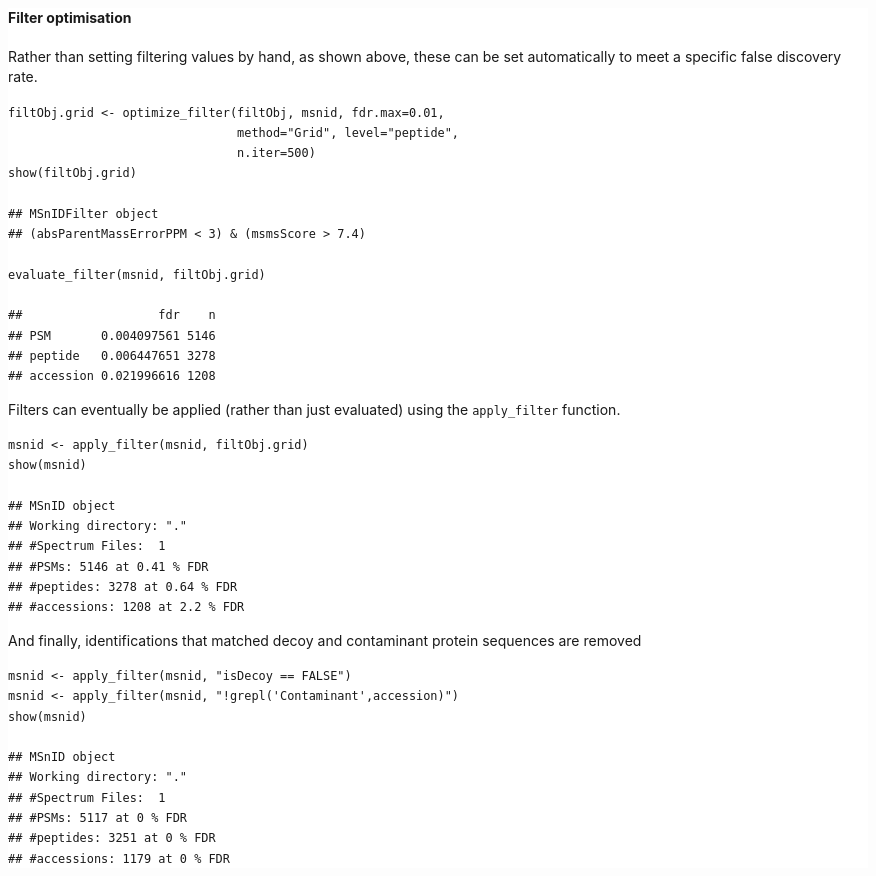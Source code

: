 #### Filter optimisation

Rather than setting filtering values by hand, as shown above, these can be set automatically to meet a specific false discovery rate.

    filtObj.grid <- optimize_filter(filtObj, msnid, fdr.max=0.01,
                                    method="Grid", level="peptide",
                                    n.iter=500)
    show(filtObj.grid)
    
    ## MSnIDFilter object
    ## (absParentMassErrorPPM < 3) & (msmsScore > 7.4)
    
    evaluate_filter(msnid, filtObj.grid)
    
    ##                   fdr    n
    ## PSM       0.004097561 5146
    ## peptide   0.006447651 3278
    ## accession 0.021996616 1208

Filters can eventually be applied (rather than just evaluated) using the `apply_filter` function.

    msnid <- apply_filter(msnid, filtObj.grid)
    show(msnid)
    
    ## MSnID object
    ## Working directory: "."
    ## #Spectrum Files:  1 
    ## #PSMs: 5146 at 0.41 % FDR
    ## #peptides: 3278 at 0.64 % FDR
    ## #accessions: 1208 at 2.2 % FDR

And finally, identifications that matched decoy and contaminant protein sequences are removed

    msnid <- apply_filter(msnid, "isDecoy == FALSE")
    msnid <- apply_filter(msnid, "!grepl('Contaminant',accession)")
    show(msnid)
    
    ## MSnID object
    ## Working directory: "."
    ## #Spectrum Files:  1 
    ## #PSMs: 5117 at 0 % FDR
    ## #peptides: 3251 at 0 % FDR
    ## #accessions: 1179 at 0 % FDR
